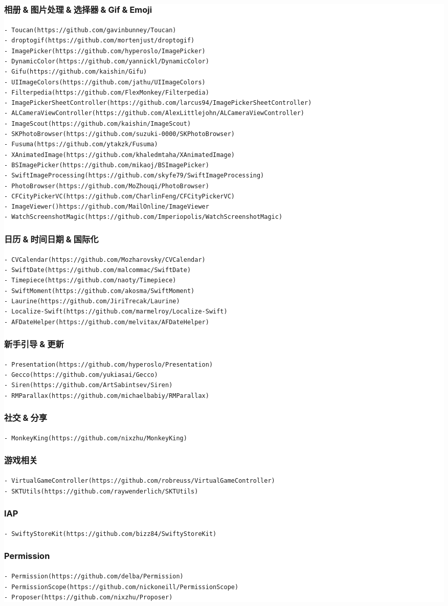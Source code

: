 ### 相册 & 图片处理 & 选择器 & Gif & Emoji
    - Toucan(https://github.com/gavinbunney/Toucan)
    - droptogif(https://github.com/mortenjust/droptogif)
    - ImagePicker(https://github.com/hyperoslo/ImagePicker)
    - DynamicColor(https://github.com/yannickl/DynamicColor)
    - Gifu(https://github.com/kaishin/Gifu)
    - UIImageColors(https://github.com/jathu/UIImageColors)
    - Filterpedia(https://github.com/FlexMonkey/Filterpedia)
    - ImagePickerSheetController(https://github.com/larcus94/ImagePickerSheetController)
    - ALCameraViewController(https://github.com/AlexLittlejohn/ALCameraViewController)
    - ImageScout(https://github.com/kaishin/ImageScout)
    - SKPhotoBrowser(https://github.com/suzuki-0000/SKPhotoBrowser)
    - Fusuma(https://github.com/ytakzk/Fusuma)
    - XAnimatedImage(https://github.com/khaledmtaha/XAnimatedImage)
    - BSImagePicker(https://github.com/mikaoj/BSImagePicker)
    - SwiftImageProcessing(https://github.com/skyfe79/SwiftImageProcessing)
    - PhotoBrowser(https://github.com/MoZhouqi/PhotoBrowser)
    - CFCityPickerVC(https://github.com/CharlinFeng/CFCityPickerVC)
    - ImageViewer()https://github.com/MailOnline/ImageViewer
    - WatchScreenshotMagic(https://github.com/Imperiopolis/WatchScreenshotMagic)

### 日历 & 时间日期 & 国际化
    - CVCalendar(https://github.com/Mozharovsky/CVCalendar)
    - SwiftDate(https://github.com/malcommac/SwiftDate)
    - Timepiece(https://github.com/naoty/Timepiece)
    - SwiftMoment(https://github.com/akosma/SwiftMoment)
    - Laurine(https://github.com/JiriTrecak/Laurine)
    - Localize-Swift(https://github.com/marmelroy/Localize-Swift)
    - AFDateHelper(https://github.com/melvitax/AFDateHelper)

### 新手引导 & 更新
    - Presentation(https://github.com/hyperoslo/Presentation)
    - Gecco(https://github.com/yukiasai/Gecco)
    - Siren(https://github.com/ArtSabintsev/Siren)
    - RMParallax(https://github.com/michaelbabiy/RMParallax)

### 社交 & 分享
    - MonkeyKing(https://github.com/nixzhu/MonkeyKing)

### 游戏相关
    - VirtualGameController(https://github.com/robreuss/VirtualGameController)
    - SKTUtils(https://github.com/raywenderlich/SKTUtils)

### IAP
    - SwiftyStoreKit(https://github.com/bizz84/SwiftyStoreKit)

### Permission
    - Permission(https://github.com/delba/Permission)
    - PermissionScope(https://github.com/nickoneill/PermissionScope)
    - Proposer(https://github.com/nixzhu/Proposer)
